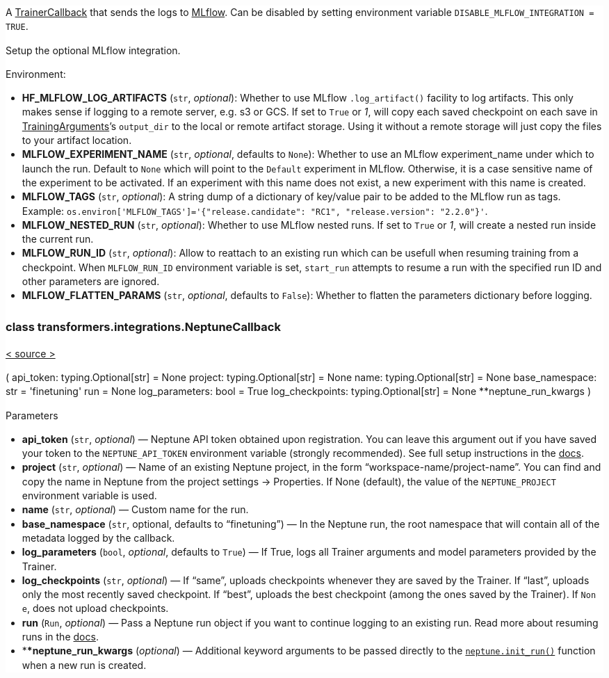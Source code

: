 A [TrainerCallback](/docs/transformers/v4.34.0/en/main_classes/callback#transformers.TrainerCallback) that sends the logs to [MLflow](https://www.mlflow.org/). Can be disabled by setting environment variable `DISABLE_MLFLOW_INTEGRATION = TRUE`.

Setup the optional MLflow integration.

Environment:

-   **HF\_MLFLOW\_LOG\_ARTIFACTS** (`str`, _optional_): Whether to use MLflow `.log_artifact()` facility to log artifacts. This only makes sense if logging to a remote server, e.g. s3 or GCS. If set to `True` or _1_, will copy each saved checkpoint on each save in [TrainingArguments](/docs/transformers/v4.34.0/en/main_classes/trainer#transformers.TrainingArguments)’s `output_dir` to the local or remote artifact storage. Using it without a remote storage will just copy the files to your artifact location.
-   **MLFLOW\_EXPERIMENT\_NAME** (`str`, _optional_, defaults to `None`): Whether to use an MLflow experiment\_name under which to launch the run. Default to `None` which will point to the `Default` experiment in MLflow. Otherwise, it is a case sensitive name of the experiment to be activated. If an experiment with this name does not exist, a new experiment with this name is created.
-   **MLFLOW\_TAGS** (`str`, _optional_): A string dump of a dictionary of key/value pair to be added to the MLflow run as tags. Example: `os.environ['MLFLOW_TAGS']='{"release.candidate": "RC1", "release.version": "2.2.0"}'`.
-   **MLFLOW\_NESTED\_RUN** (`str`, _optional_): Whether to use MLflow nested runs. If set to `True` or _1_, will create a nested run inside the current run.
-   **MLFLOW\_RUN\_ID** (`str`, _optional_): Allow to reattach to an existing run which can be usefull when resuming training from a checkpoint. When `MLFLOW_RUN_ID` environment variable is set, `start_run` attempts to resume a run with the specified run ID and other parameters are ignored.
-   **MLFLOW\_FLATTEN\_PARAMS** (`str`, _optional_, defaults to `False`): Whether to flatten the parameters dictionary before logging.

### class transformers.integrations.NeptuneCallback

[< source \>](https://github.com/huggingface/transformers/blob/v4.34.0/src/transformers/integrations/integration_utils.py#L1127)

( api\_token: typing.Optional\[str\] = None project: typing.Optional\[str\] = None name: typing.Optional\[str\] = None base\_namespace: str = 'finetuning' run = None log\_parameters: bool = True log\_checkpoints: typing.Optional\[str\] = None \*\*neptune\_run\_kwargs )

Parameters

-   **api\_token** (`str`, _optional_) — Neptune API token obtained upon registration. You can leave this argument out if you have saved your token to the `NEPTUNE_API_TOKEN` environment variable (strongly recommended). See full setup instructions in the [docs](https://docs.neptune.ai/setup/installation).
-   **project** (`str`, _optional_) — Name of an existing Neptune project, in the form “workspace-name/project-name”. You can find and copy the name in Neptune from the project settings -> Properties. If None (default), the value of the `NEPTUNE_PROJECT` environment variable is used.
-   **name** (`str`, _optional_) — Custom name for the run.
-   **base\_namespace** (`str`, optional, defaults to “finetuning”) — In the Neptune run, the root namespace that will contain all of the metadata logged by the callback.
-   **log\_parameters** (`bool`, _optional_, defaults to `True`) — If True, logs all Trainer arguments and model parameters provided by the Trainer.
-   **log\_checkpoints** (`str`, _optional_) — If “same”, uploads checkpoints whenever they are saved by the Trainer. If “last”, uploads only the most recently saved checkpoint. If “best”, uploads the best checkpoint (among the ones saved by the Trainer). If `None`, does not upload checkpoints.
-   **run** (`Run`, _optional_) — Pass a Neptune run object if you want to continue logging to an existing run. Read more about resuming runs in the [docs](https://docs.neptune.ai/logging/to_existing_object).
-   \***\*neptune\_run\_kwargs** (_optional_) — Additional keyword arguments to be passed directly to the [`neptune.init_run()`](https://docs.neptune.ai/api/neptune#init_run) function when a new run is created.
